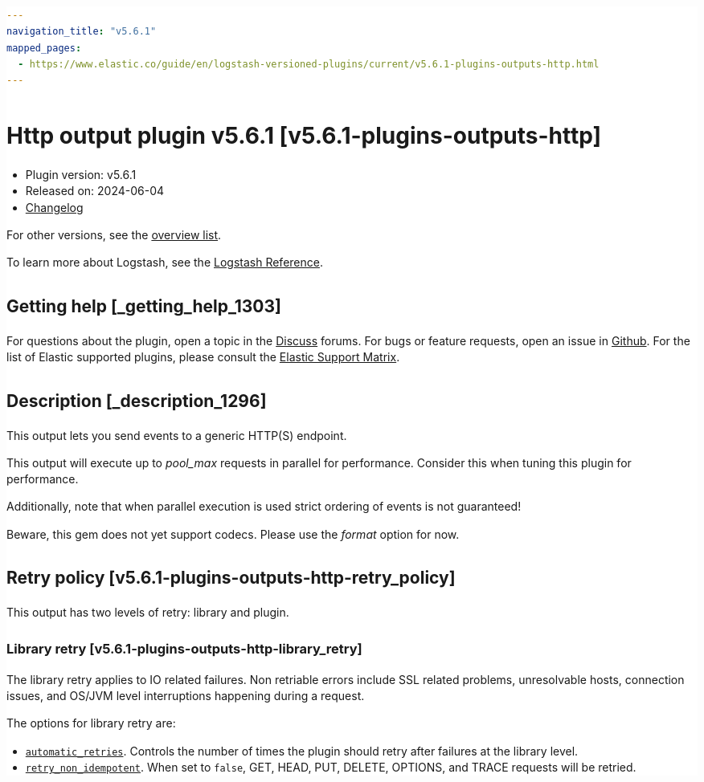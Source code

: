 ```yaml
---
navigation_title: "v5.6.1"
mapped_pages:
  - https://www.elastic.co/guide/en/logstash-versioned-plugins/current/v5.6.1-plugins-outputs-http.html
---
```


# Http output plugin v5.6.1 [v5.6.1-plugins-outputs-http]

* Plugin version: v5.6.1
* Released on: 2024-06-04
* [Changelog](https://github.com/logstash-plugins/logstash-output-http/blob/v5.6.1/CHANGELOG.md)

For other versions, see the [overview list](output-http-index.md).

To learn more about Logstash, see the [Logstash Reference](https://www.elastic.co/guide/en/logstash/current/index.html).

## Getting help [_getting_help_1303]

For questions about the plugin, open a topic in the [Discuss](http://discuss.elastic.co) forums. For bugs or feature requests, open an issue in [Github](https://github.com/logstash-plugins/logstash-output-http). For the list of Elastic supported plugins, please consult the [Elastic Support Matrix](https://www.elastic.co/support/matrix#matrix_logstash_plugins).

## Description [_description_1296]

This output lets you send events to a generic HTTP(S) endpoint.

This output will execute up to *pool\_max* requests in parallel for performance. Consider this when tuning this plugin for performance.

Additionally, note that when parallel execution is used strict ordering of events is not guaranteed!

Beware, this gem does not yet support codecs. Please use the *format* option for now.

## Retry policy [v5.6.1-plugins-outputs-http-retry_policy]

This output has two levels of retry: library and plugin.

### Library retry [v5.6.1-plugins-outputs-http-library_retry]

The library retry applies to IO related failures. Non retriable errors include SSL related problems, unresolvable hosts, connection issues, and OS/JVM level interruptions happening during a request.

The options for library retry are:

* [`automatic_retries`](v5-6-1-plugins-outputs-http.md#v5.6.1-plugins-outputs-http-automatic_retries). Controls the number of times the plugin should retry after failures at the library level.
* [`retry_non_idempotent`](v5-6-1-plugins-outputs-http.md#v5.6.1-plugins-outputs-http-retry_non_idempotent). When set to `false`, GET, HEAD, PUT, DELETE, OPTIONS, and TRACE requests will be retried.
